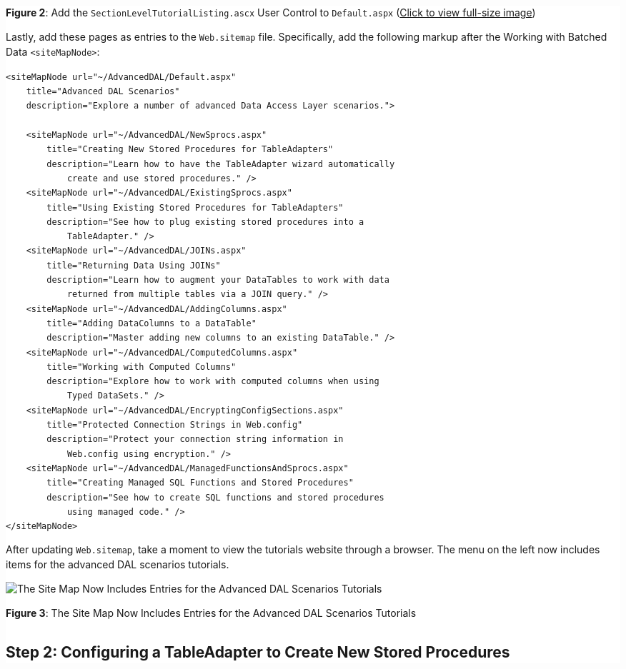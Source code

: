 
**Figure 2**: Add the `SectionLevelTutorialListing.ascx` User Control to `Default.aspx` ([Click to view full-size image](creating-new-stored-procedures-for-the-typed-dataset-s-tableadapters-vb/_static/image4.png))


Lastly, add these pages as entries to the `Web.sitemap` file. Specifically, add the following markup after the Working with Batched Data `<siteMapNode>`:


    <siteMapNode url="~/AdvancedDAL/Default.aspx" 
        title="Advanced DAL Scenarios" 
        description="Explore a number of advanced Data Access Layer scenarios.">
        
        <siteMapNode url="~/AdvancedDAL/NewSprocs.aspx" 
            title="Creating New Stored Procedures for TableAdapters" 
            description="Learn how to have the TableAdapter wizard automatically 
                create and use stored procedures." />
        <siteMapNode url="~/AdvancedDAL/ExistingSprocs.aspx" 
            title="Using Existing Stored Procedures for TableAdapters" 
            description="See how to plug existing stored procedures into a 
                TableAdapter." />
        <siteMapNode url="~/AdvancedDAL/JOINs.aspx" 
            title="Returning Data Using JOINs" 
            description="Learn how to augment your DataTables to work with data 
                returned from multiple tables via a JOIN query." />
        <siteMapNode url="~/AdvancedDAL/AddingColumns.aspx" 
            title="Adding DataColumns to a DataTable" 
            description="Master adding new columns to an existing DataTable." />
        <siteMapNode url="~/AdvancedDAL/ComputedColumns.aspx" 
            title="Working with Computed Columns" 
            description="Explore how to work with computed columns when using 
                Typed DataSets." />
        <siteMapNode url="~/AdvancedDAL/EncryptingConfigSections.aspx" 
            title="Protected Connection Strings in Web.config" 
            description="Protect your connection string information in 
                Web.config using encryption." />
        <siteMapNode url="~/AdvancedDAL/ManagedFunctionsAndSprocs.aspx" 
            title="Creating Managed SQL Functions and Stored Procedures" 
            description="See how to create SQL functions and stored procedures 
                using managed code." />
    </siteMapNode>

After updating `Web.sitemap`, take a moment to view the tutorials website through a browser. The menu on the left now includes items for the advanced DAL scenarios tutorials.


![The Site Map Now Includes Entries for the Advanced DAL Scenarios
        Tutorials](creating-new-stored-procedures-for-the-typed-dataset-s-tableadapters-vb/_static/image5.png)

**Figure 3**: The Site Map Now Includes Entries for the Advanced DAL Scenarios Tutorials


## Step 2: Configuring a TableAdapter to Create New Stored Procedures
